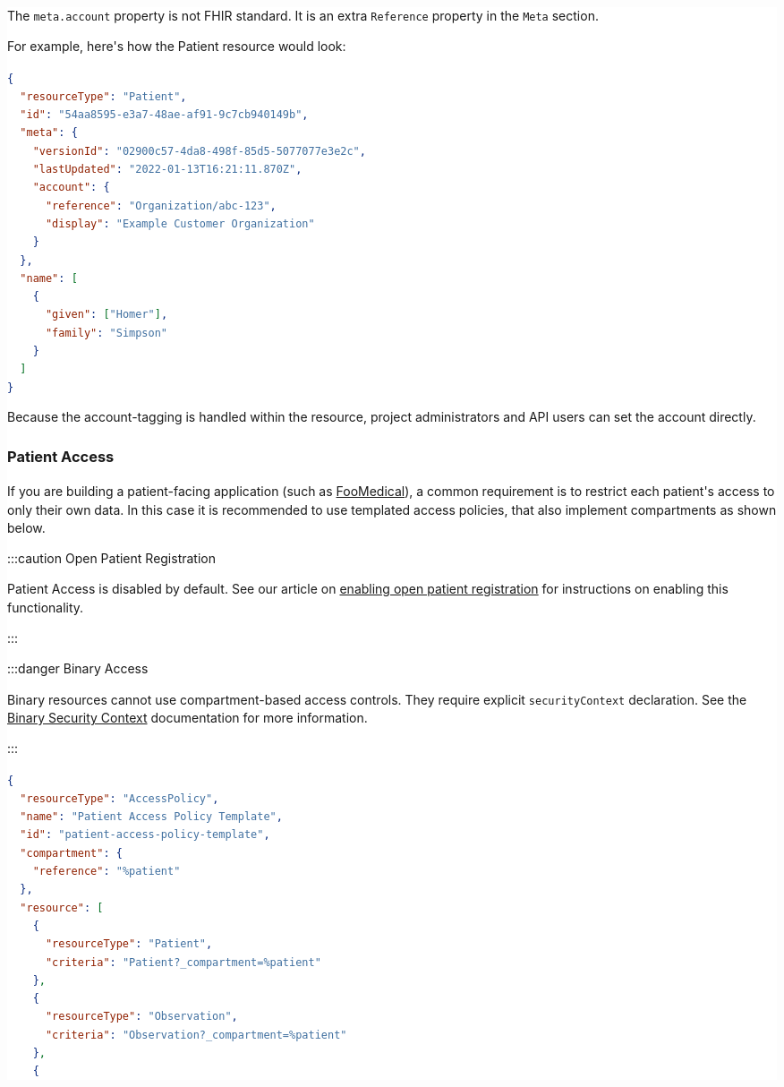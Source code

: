 The `meta.account` property is not FHIR standard. It is an extra `Reference` property in the `Meta` section.

For example, here's how the Patient resource would look:

```json
{
  "resourceType": "Patient",
  "id": "54aa8595-e3a7-48ae-af91-9c7cb940149b",
  "meta": {
    "versionId": "02900c57-4da8-498f-85d5-5077077e3e2c",
    "lastUpdated": "2022-01-13T16:21:11.870Z",
    "account": {
      "reference": "Organization/abc-123",
      "display": "Example Customer Organization"
    }
  },
  "name": [
    {
      "given": ["Homer"],
      "family": "Simpson"
    }
  ]
}
```

Because the account-tagging is handled within the resource, project administrators and API users can set the account directly.

### Patient Access

If you are building a patient-facing application (such as [FooMedical](https://github.com/medplum/foomedical)), a common requirement is to restrict each patient's access to only their own data. In this case it is recommended to use templated access policies, that also implement compartments as shown below.

:::caution Open Patient Registration

Patient Access is disabled by default. See our article on [enabling open patient registration](/docs/user-management/open-patient-registration) for instructions on enabling this functionality.

:::

:::danger Binary Access

Binary resources cannot use compartment-based access controls. They require explicit `securityContext` declaration. See the [Binary Security Context](/docs/access/binary-security-context) documentation for more information.

:::

```json
{
  "resourceType": "AccessPolicy",
  "name": "Patient Access Policy Template",
  "id": "patient-access-policy-template",
  "compartment": {
    "reference": "%patient"
  },
  "resource": [
    {
      "resourceType": "Patient",
      "criteria": "Patient?_compartment=%patient"
    },
    {
      "resourceType": "Observation",
      "criteria": "Observation?_compartment=%patient"
    },
    {
```

[fhirpath]: https://hl7.org/fhirpath/#expressions